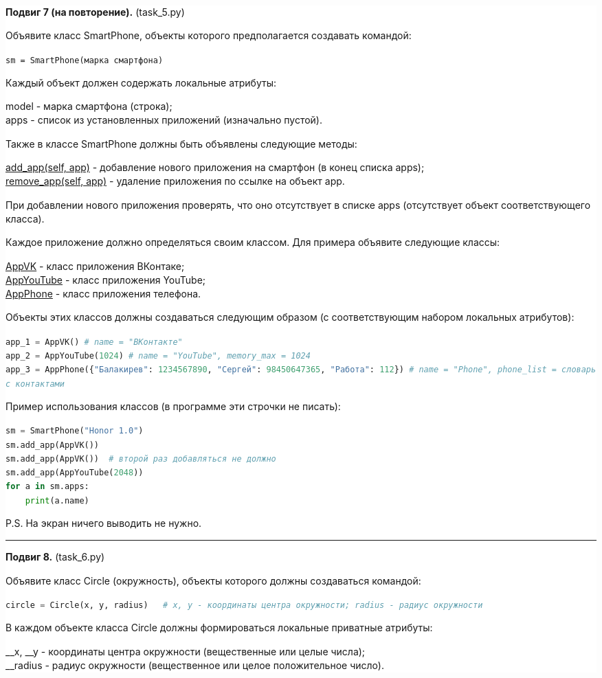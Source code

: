 
**Подвиг 7 (на повторение).** (task_5.py)

 Объявите класс SmartPhone, объекты которого предполагается создавать командой:

    sm = SmartPhone(марка смартфона)

Каждый объект должен содержать локальные атрибуты:

model - марка смартфона (строка);\
apps - список из установленных приложений (изначально пустой).

Также в классе SmartPhone должны быть объявлены следующие методы:

<u>add_app(self, app)</u> - добавление нового приложения на смартфон (в конец списка apps);\
<u>remove_app(self, app)</u> - удаление приложения по ссылке на объект app.

При добавлении нового приложения проверять, что оно отсутствует в списке apps (отсутствует объект соответствующего класса).

Каждое приложение должно определяться своим классом. Для примера объявите следующие классы:

<u>AppVK</u> - класс приложения ВКонтаке;\
<u>AppYouTube</u> - класс приложения YouTube;\
<u>AppPhone</u> - класс приложения телефона.

Объекты этих классов должны создаваться следующим образом (с соответствующим набором локальных атрибутов):

```python
app_1 = AppVK() # name = "ВКонтакте"
app_2 = AppYouTube(1024) # name = "YouTube", memory_max = 1024
app_3 = AppPhone({"Балакирев": 1234567890, "Сергей": 98450647365, "Работа": 112}) # name = "Phone", phone_list = словарь с контактами
```
Пример использования классов (в программе эти строчки не писать):

```python
sm = SmartPhone("Honor 1.0")
sm.add_app(AppVK())
sm.add_app(AppVK())  # второй раз добавляться не должно
sm.add_app(AppYouTube(2048))
for a in sm.apps:
    print(a.name)
```
P.S. На экран ничего выводить не нужно.

---

**Подвиг 8.** (task_6.py)

 Объявите класс Circle (окружность), объекты которого должны создаваться командой:
```python
circle = Circle(x, y, radius)   # x, y - координаты центра окружности; radius - радиус окружности
```
В каждом объекте класса Circle должны формироваться локальные приватные атрибуты:

__x, __y - координаты центра окружности (вещественные или целые числа);\
__radius - радиус окружности (вещественное или целое положительное число).
